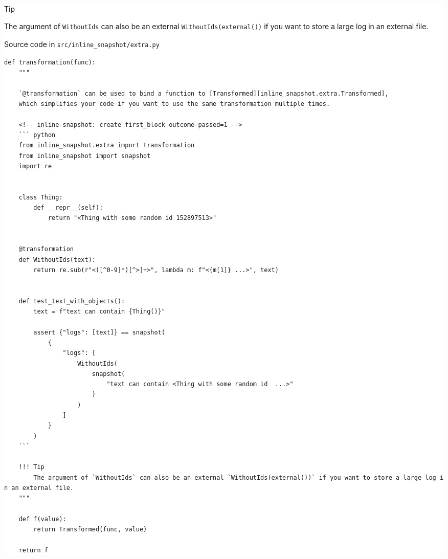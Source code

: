 
Tip

The argument of `WithoutIds` can also be an external `WithoutIds(external())` if you want to store a large log in an external file.

Source code in `src/inline_snapshot/extra.py`

````
def transformation(func):
    """

    `@transformation` can be used to bind a function to [Transformed][inline_snapshot.extra.Transformed],
    which simplifies your code if you want to use the same transformation multiple times.

    <!-- inline-snapshot: create first_block outcome-passed=1 -->
    ``` python
    from inline_snapshot.extra import transformation
    from inline_snapshot import snapshot
    import re


    class Thing:
        def __repr__(self):
            return "<Thing with some random id 152897513>"


    @transformation
    def WithoutIds(text):
        return re.sub(r"<([^0-9]*)[^>]+>", lambda m: f"<{m[1]} ...>", text)


    def test_text_with_objects():
        text = f"text can contain {Thing()}"

        assert {"logs": [text]} == snapshot(
            {
                "logs": [
                    WithoutIds(
                        snapshot(
                            "text can contain <Thing with some random id  ...>"
                        )
                    )
                ]
            }
        )
    ```

    !!! Tip
        The argument of `WithoutIds` can also be an external `WithoutIds(external())` if you want to store a large log in an external file.
    """

    def f(value):
        return Transformed(func, value)

    return f

````
